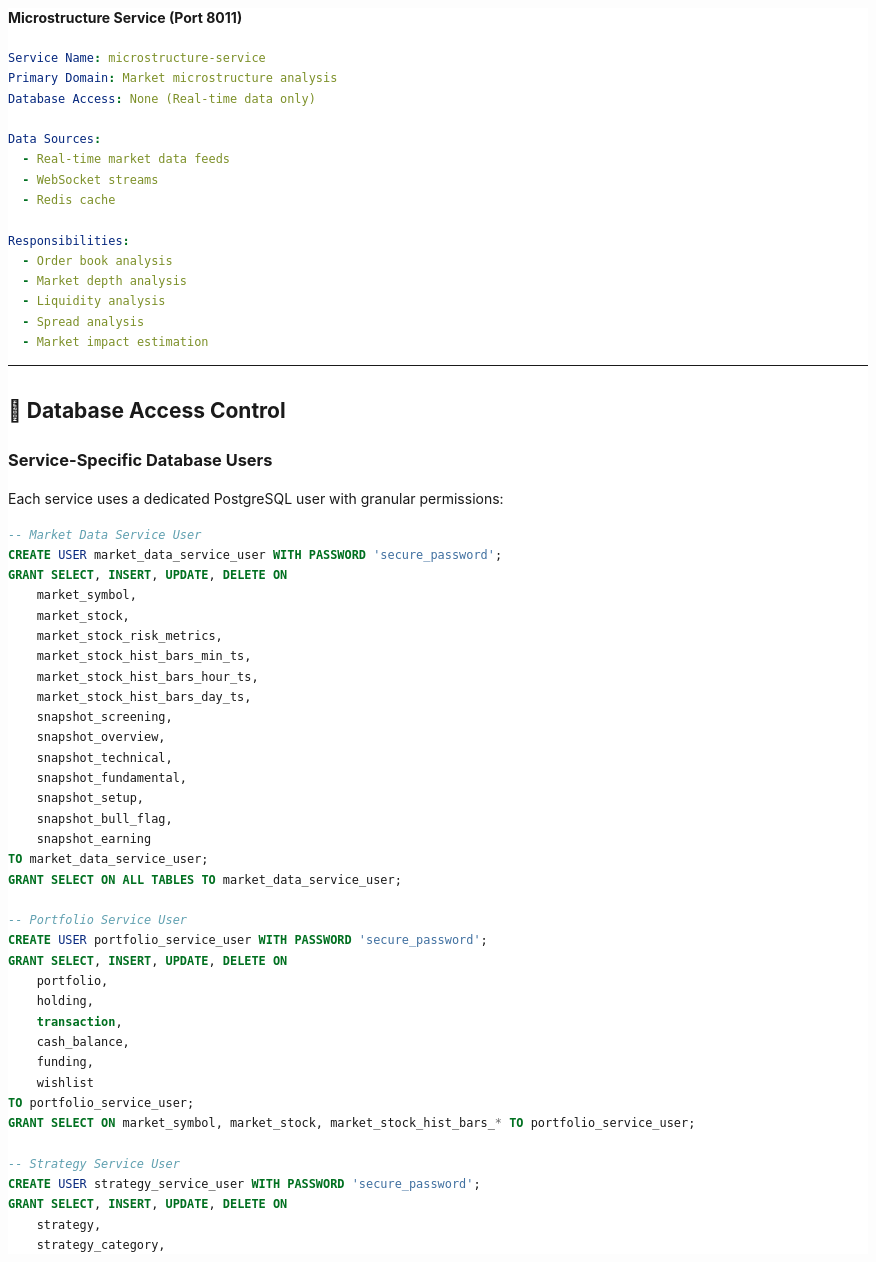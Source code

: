 #### **Microstructure Service** (Port 8011)
```yaml
Service Name: microstructure-service
Primary Domain: Market microstructure analysis
Database Access: None (Real-time data only)

Data Sources:
  - Real-time market data feeds
  - WebSocket streams
  - Redis cache

Responsibilities:
  - Order book analysis
  - Market depth analysis
  - Liquidity analysis
  - Spread analysis
  - Market impact estimation
```

---

## 🔐 **Database Access Control**

### **Service-Specific Database Users**

Each service uses a dedicated PostgreSQL user with granular permissions:

```sql
-- Market Data Service User
CREATE USER market_data_service_user WITH PASSWORD 'secure_password';
GRANT SELECT, INSERT, UPDATE, DELETE ON 
    market_symbol, 
    market_stock, 
    market_stock_risk_metrics,
    market_stock_hist_bars_min_ts,
    market_stock_hist_bars_hour_ts,
    market_stock_hist_bars_day_ts,
    snapshot_screening,
    snapshot_overview,
    snapshot_technical,
    snapshot_fundamental,
    snapshot_setup,
    snapshot_bull_flag,
    snapshot_earning
TO market_data_service_user;
GRANT SELECT ON ALL TABLES TO market_data_service_user;

-- Portfolio Service User
CREATE USER portfolio_service_user WITH PASSWORD 'secure_password';
GRANT SELECT, INSERT, UPDATE, DELETE ON 
    portfolio,
    holding,
    transaction,
    cash_balance,
    funding,
    wishlist
TO portfolio_service_user;
GRANT SELECT ON market_symbol, market_stock, market_stock_hist_bars_* TO portfolio_service_user;

-- Strategy Service User
CREATE USER strategy_service_user WITH PASSWORD 'secure_password';
GRANT SELECT, INSERT, UPDATE, DELETE ON 
    strategy,
    strategy_category,
```